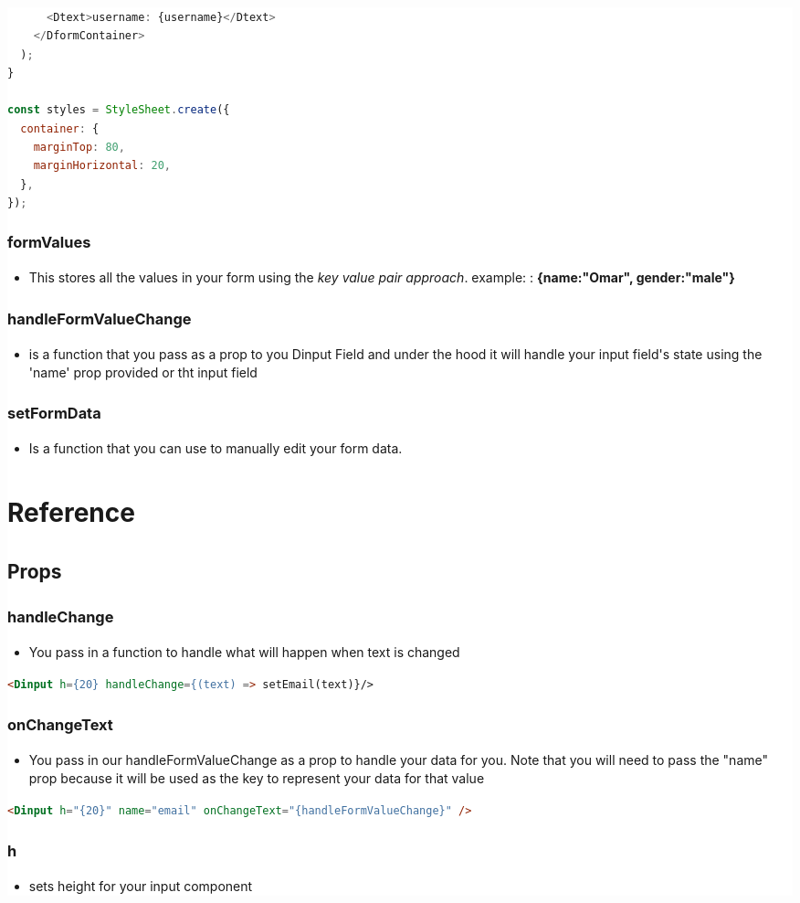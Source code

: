 ```js
      <Dtext>username: {username}</Dtext>
    </DformContainer>
  );
}

const styles = StyleSheet.create({
  container: {
    marginTop: 80,
    marginHorizontal: 20,
  },
});
```

### formValues

- This stores all the values in your form using the _key value pair approach_. example: : **{name:"Omar", gender:"male"}**

### handleFormValueChange

- is a function that you pass as a prop to you Dinput Field and under the hood it will handle your input field's state using the 'name' prop provided or tht input field

### setFormData

- Is a function that you can use to manually edit your form data.

# Reference

## Props

### **handleChange**

- You pass in a function to handle what will happen when text is changed

```html
<Dinput h={20} handleChange={(text) => setEmail(text)}/>
```

### **onChangeText**

- You pass in our handleFormValueChange as a prop to handle your data for you. Note that you will need to pass the "name" prop because it will be used as the key to represent your data for that value

```html
<Dinput h="{20}" name="email" onChangeText="{handleFormValueChange}" />
```

### **h**

- sets height for your input component
